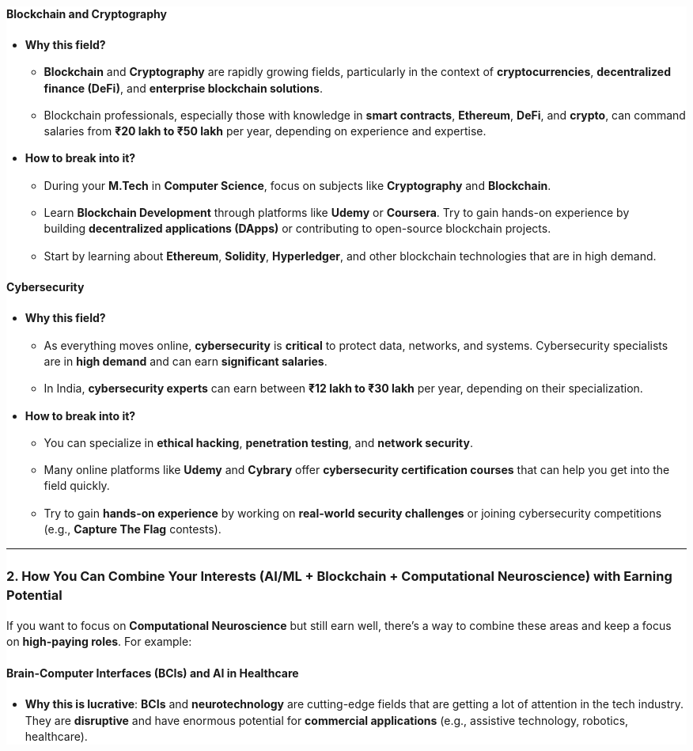 
#### **Blockchain and Cryptography**

- **Why this field?**
    
    - **Blockchain** and **Cryptography** are rapidly growing fields, particularly in the context of **cryptocurrencies**, **decentralized finance (DeFi)**, and **enterprise blockchain solutions**.
        
    - Blockchain professionals, especially those with knowledge in **smart contracts**, **Ethereum**, **DeFi**, and **crypto**, can command salaries from **₹20 lakh to ₹50 lakh** per year, depending on experience and expertise.
        
- **How to break into it?**
    
    - During your **M.Tech** in **Computer Science**, focus on subjects like **Cryptography** and **Blockchain**.
        
    - Learn **Blockchain Development** through platforms like **Udemy** or **Coursera**. Try to gain hands-on experience by building **decentralized applications (DApps)** or contributing to open-source blockchain projects.
        
    - Start by learning about **Ethereum**, **Solidity**, **Hyperledger**, and other blockchain technologies that are in high demand.
        

#### **Cybersecurity**

- **Why this field?**
    
    - As everything moves online, **cybersecurity** is **critical** to protect data, networks, and systems. Cybersecurity specialists are in **high demand** and can earn **significant salaries**.
        
    - In India, **cybersecurity experts** can earn between **₹12 lakh to ₹30 lakh** per year, depending on their specialization.
        
- **How to break into it?**
    
    - You can specialize in **ethical hacking**, **penetration testing**, and **network security**.
        
    - Many online platforms like **Udemy** and **Cybrary** offer **cybersecurity certification courses** that can help you get into the field quickly.
        
    - Try to gain **hands-on experience** by working on **real-world security challenges** or joining cybersecurity competitions (e.g., **Capture The Flag** contests).
        

---

### **2. How You Can Combine Your Interests (AI/ML + Blockchain + Computational Neuroscience) with Earning Potential**

If you want to focus on **Computational Neuroscience** but still earn well, there’s a way to combine these areas and keep a focus on **high-paying roles**. For example:

#### **Brain-Computer Interfaces (BCIs)** and **AI in Healthcare**

- **Why this is lucrative**: **BCIs** and **neurotechnology** are cutting-edge fields that are getting a lot of attention in the tech industry. They are **disruptive** and have enormous potential for **commercial applications** (e.g., assistive technology, robotics, healthcare).
    